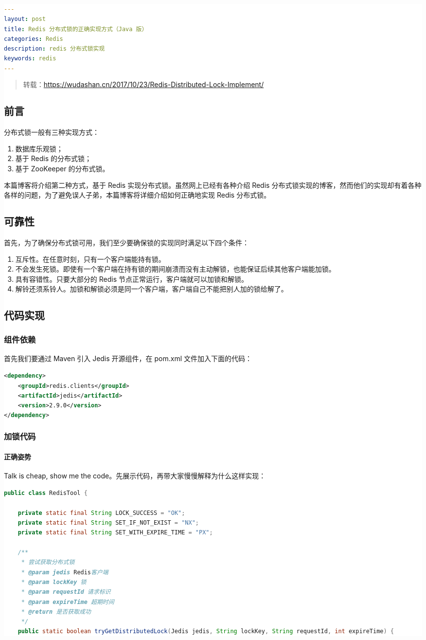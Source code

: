 ```yaml
---
layout: post
title: Redis 分布式锁的正确实现方式（Java 版）
categories: Redis
description: redis 分布式锁实现
keywords: redis
---
```


>转载：https://wudashan.cn/2017/10/23/Redis-Distributed-Lock-Implement/

## 前言
分布式锁一般有三种实现方式：

1. 数据库乐观锁；
2. 基于 Redis 的分布式锁；
3. 基于 ZooKeeper 的分布式锁。

本篇博客将介绍第二种方式，基于 Redis 实现分布式锁。虽然网上已经有各种介绍 Redis 分布式锁实现的博客，然而他们的实现却有着各种各样的问题，为了避免误人子弟，本篇博客将详细介绍如何正确地实现 Redis 分布式锁。

## 可靠性
首先，为了确保分布式锁可用，我们至少要确保锁的实现同时满足以下四个条件：

1. 互斥性。在任意时刻，只有一个客户端能持有锁。
2. 不会发生死锁。即使有一个客户端在持有锁的期间崩溃而没有主动解锁，也能保证后续其他客户端能加锁。
3. 具有容错性。只要大部分的 Redis 节点正常运行，客户端就可以加锁和解锁。
4. 解铃还须系铃人。加锁和解锁必须是同一个客户端，客户端自己不能把别人加的锁给解了。

## 代码实现
### 组件依赖
首先我们要通过 Maven 引入 Jedis 开源组件，在  pom.xml 文件加入下面的代码：

````xml
<dependency>
    <groupId>redis.clients</groupId>
    <artifactId>jedis</artifactId>
    <version>2.9.0</version>
</dependency>
````

### 加锁代码
#### 正确姿势
Talk is cheap, show me the code。先展示代码，再带大家慢慢解释为什么这样实现：

````java
public class RedisTool {

    private static final String LOCK_SUCCESS = "OK";
    private static final String SET_IF_NOT_EXIST = "NX";
    private static final String SET_WITH_EXPIRE_TIME = "PX";

    /**
     * 尝试获取分布式锁
     * @param jedis Redis客户端
     * @param lockKey 锁
     * @param requestId 请求标识
     * @param expireTime 超期时间
     * @return 是否获取成功
     */
    public static boolean tryGetDistributedLock(Jedis jedis, String lockKey, String requestId, int expireTime) {
````
